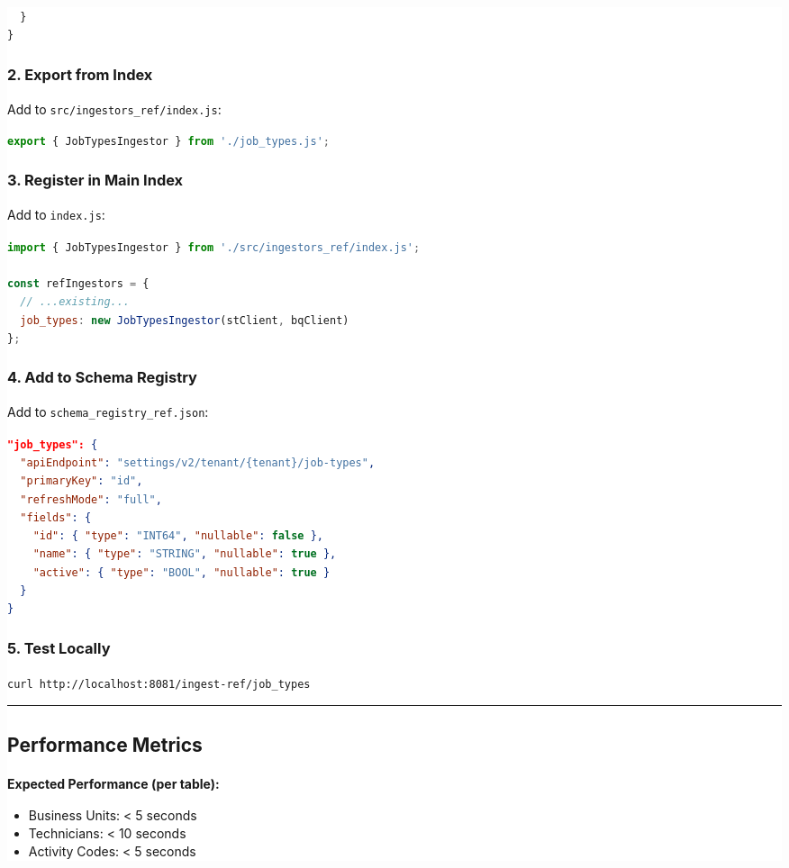 ```javascript
  }
}
```

### 2. Export from Index

Add to `src/ingestors_ref/index.js`:
```javascript
export { JobTypesIngestor } from './job_types.js';
```

### 3. Register in Main Index

Add to `index.js`:
```javascript
import { JobTypesIngestor } from './src/ingestors_ref/index.js';

const refIngestors = {
  // ...existing...
  job_types: new JobTypesIngestor(stClient, bqClient)
};
```

### 4. Add to Schema Registry

Add to `schema_registry_ref.json`:
```json
"job_types": {
  "apiEndpoint": "settings/v2/tenant/{tenant}/job-types",
  "primaryKey": "id",
  "refreshMode": "full",
  "fields": {
    "id": { "type": "INT64", "nullable": false },
    "name": { "type": "STRING", "nullable": true },
    "active": { "type": "BOOL", "nullable": true }
  }
}
```

### 5. Test Locally

```bash
curl http://localhost:8081/ingest-ref/job_types
```

---

## Performance Metrics

**Expected Performance (per table):**
- Business Units: < 5 seconds
- Technicians: < 10 seconds
- Activity Codes: < 5 seconds

